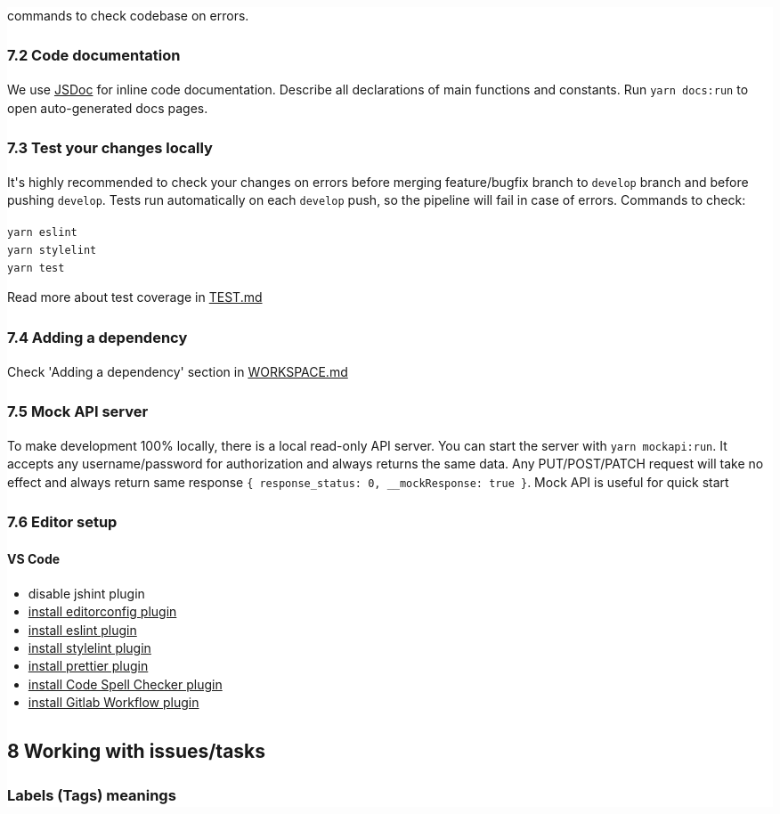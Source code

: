 commands to check codebase on errors.

### 7.2  Code documentation

We use [JSDoc](http://usejsdoc.org/) for inline code documentation. Describe all declarations of main functions and constants. Run `yarn docs:run` to open auto-generated docs pages.

### 7.3 Test your changes locally

It's highly recommended to check your changes on errors before merging feature/bugfix branch to `develop` branch and before pushing `develop`. Tests run automatically on each `develop` push, so the pipeline will fail in case of errors. Commands to check:

```bash
yarn eslint
yarn stylelint
yarn test
```

Read more about test coverage in [TEST.md](TEST.md)

### 7.4 Adding a dependency

Check 'Adding a dependency' section in [WORKSPACE.md](WORKSPACE.md)

### 7.5 Mock API server

To make development 100% locally, there is a local read-only API server. You can start the server with `yarn mockapi:run`. It accepts any username/password for authorization and always returns the same data. Any PUT/POST/PATCH request will take no effect and always return same response `{ response_status: 0, __mockResponse: true }`. Mock API is useful for quick start

### 7.6 Editor setup

#### VS Code

* disable jshint plugin
* [install editorconfig plugin](https://marketplace.visualstudio.com/items?itemName=EditorConfig.EditorConfig)
* [install eslint plugin](https://marketplace.visualstudio.com/items?itemName=dbaeumer.vscode-eslint)
* [install stylelint plugin](https://marketplace.visualstudio.com/items?itemName=shinnn.stylelint)
* [install prettier plugin](https://marketplace.visualstudio.com/items?itemName=esbenp.prettier-vscode)
* [install Code Spell Checker plugin](https://marketplace.visualstudio.com/items?itemName=streetsidesoftware.code-spell-checker)
* [install Gitlab Workflow plugin](https://marketplace.visualstudio.com/items?itemName=fatihacet.gitlab-workflow)

## 8 Working with issues/tasks

### Labels (Tags) meanings
